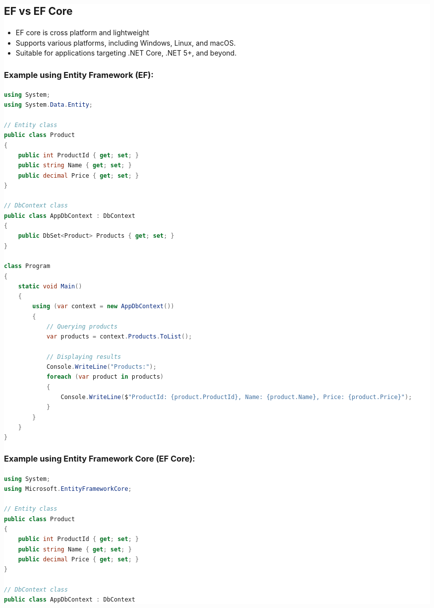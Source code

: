 
## EF vs EF Core

- EF core is cross platform and lightweight
- Supports various platforms, including Windows, Linux, and macOS.
- Suitable for applications targeting .NET Core, .NET 5+, and beyond.

### Example using Entity Framework (EF):

```csharp
using System;
using System.Data.Entity;

// Entity class
public class Product
{
    public int ProductId { get; set; }
    public string Name { get; set; }
    public decimal Price { get; set; }
}

// DbContext class
public class AppDbContext : DbContext
{
    public DbSet<Product> Products { get; set; }
}

class Program
{
    static void Main()
    {
        using (var context = new AppDbContext())
        {
            // Querying products
            var products = context.Products.ToList();

            // Displaying results
            Console.WriteLine("Products:");
            foreach (var product in products)
            {
                Console.WriteLine($"ProductId: {product.ProductId}, Name: {product.Name}, Price: {product.Price}");
            }
        }
    }
}
```

### Example using Entity Framework Core (EF Core):

```csharp
using System;
using Microsoft.EntityFrameworkCore;

// Entity class
public class Product
{
    public int ProductId { get; set; }
    public string Name { get; set; }
    public decimal Price { get; set; }
}

// DbContext class
public class AppDbContext : DbContext
```